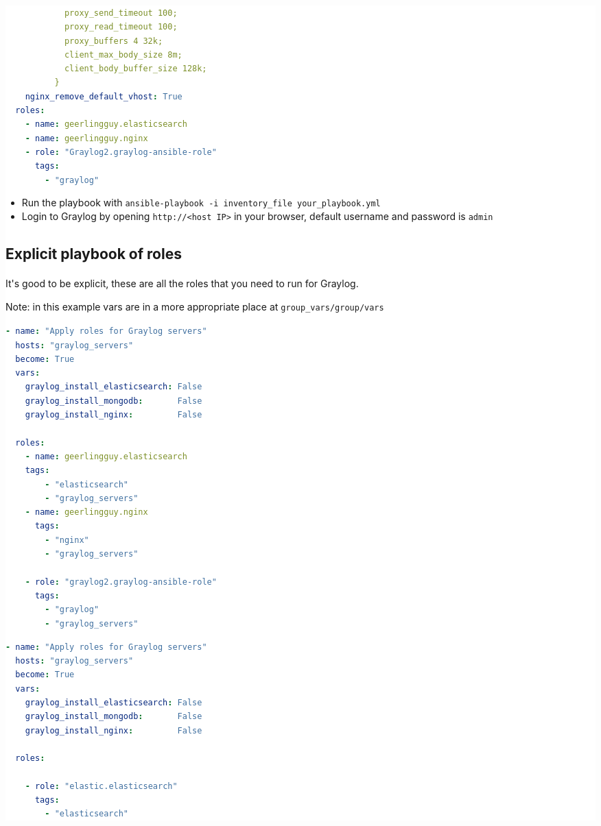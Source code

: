 ```yaml
            proxy_send_timeout 100;
            proxy_read_timeout 100;
            proxy_buffers 4 32k;
            client_max_body_size 8m;
            client_body_buffer_size 128k;
          }
    nginx_remove_default_vhost: True
  roles:
    - name: geerlingguy.elasticsearch
    - name: geerlingguy.nginx
    - role: "Graylog2.graylog-ansible-role"
      tags:
        - "graylog"
```

- Run the playbook with `ansible-playbook -i inventory_file your_playbook.yml`
- Login to Graylog by opening `http://<host IP>` in your browser, default username and password is `admin`

Explicit playbook of roles
--------------------------

It's good to be explicit, these are all the roles that you need to run for Graylog.

Note: in this example vars are in a more appropriate place at `group_vars/group/vars`


```yaml
- name: "Apply roles for Graylog servers"
  hosts: "graylog_servers"
  become: True
  vars:
    graylog_install_elasticsearch: False
    graylog_install_mongodb:       False
    graylog_install_nginx:         False

  roles:
    - name: geerlingguy.elasticsearch
    tags:
        - "elasticsearch"
        - "graylog_servers"
    - name: geerlingguy.nginx
      tags:
        - "nginx"
        - "graylog_servers"

    - role: "graylog2.graylog-ansible-role"
      tags:
        - "graylog"
        - "graylog_servers"
```

```yaml
- name: "Apply roles for Graylog servers"
  hosts: "graylog_servers"
  become: True
  vars:
    graylog_install_elasticsearch: False
    graylog_install_mongodb:       False
    graylog_install_nginx:         False

  roles:

    - role: "elastic.elasticsearch"
      tags:
        - "elasticsearch"
```